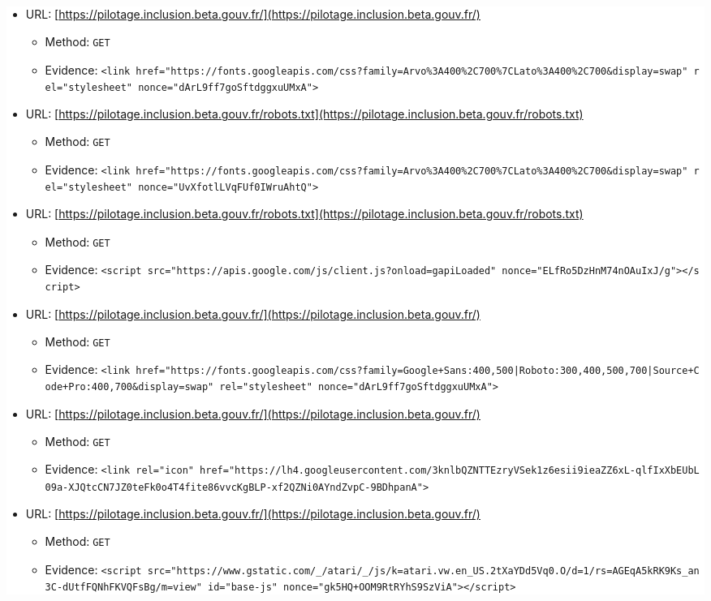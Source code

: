   
  
* URL: [https://pilotage.inclusion.beta.gouv.fr/](https://pilotage.inclusion.beta.gouv.fr/)
  
  
  * Method: `GET`
  
  
  * Evidence: `<link href="https://fonts.googleapis.com/css?family=Arvo%3A400%2C700%7CLato%3A400%2C700&display=swap" rel="stylesheet" nonce="dArL9ff7goSftdggxuUMxA">`
  
  
  
  
* URL: [https://pilotage.inclusion.beta.gouv.fr/robots.txt](https://pilotage.inclusion.beta.gouv.fr/robots.txt)
  
  
  * Method: `GET`
  
  
  * Evidence: `<link href="https://fonts.googleapis.com/css?family=Arvo%3A400%2C700%7CLato%3A400%2C700&display=swap" rel="stylesheet" nonce="UvXfotlLVqFUf0IWruAhtQ">`
  
  
  
  
* URL: [https://pilotage.inclusion.beta.gouv.fr/robots.txt](https://pilotage.inclusion.beta.gouv.fr/robots.txt)
  
  
  * Method: `GET`
  
  
  * Evidence: `<script src="https://apis.google.com/js/client.js?onload=gapiLoaded" nonce="ELfRo5DzHnM74nOAuIxJ/g"></script>`
  
  
  
  
* URL: [https://pilotage.inclusion.beta.gouv.fr/](https://pilotage.inclusion.beta.gouv.fr/)
  
  
  * Method: `GET`
  
  
  * Evidence: `<link href="https://fonts.googleapis.com/css?family=Google+Sans:400,500|Roboto:300,400,500,700|Source+Code+Pro:400,700&display=swap" rel="stylesheet" nonce="dArL9ff7goSftdggxuUMxA">`
  
  
  
  
* URL: [https://pilotage.inclusion.beta.gouv.fr/](https://pilotage.inclusion.beta.gouv.fr/)
  
  
  * Method: `GET`
  
  
  * Evidence: `<link rel="icon" href="https://lh4.googleusercontent.com/3knlbQZNTTEzryVSek1z6esii9ieaZZ6xL-qlfIxXbEUbL09a-XJQtcCN7JZ0teFk0o4T4fite86vvcKgBLP-xf2QZNi0AYndZvpC-9BDhpanA">`
  
  
  
  
* URL: [https://pilotage.inclusion.beta.gouv.fr/](https://pilotage.inclusion.beta.gouv.fr/)
  
  
  * Method: `GET`
  
  
  * Evidence: `<script src="https://www.gstatic.com/_/atari/_/js/k=atari.vw.en_US.2tXaYDd5Vq0.O/d=1/rs=AGEqA5kRK9Ks_an3C-dUtfFQNhFKVQFsBg/m=view" id="base-js" nonce="gk5HQ+OOM9RtRYhS9SzViA"></script>`
  